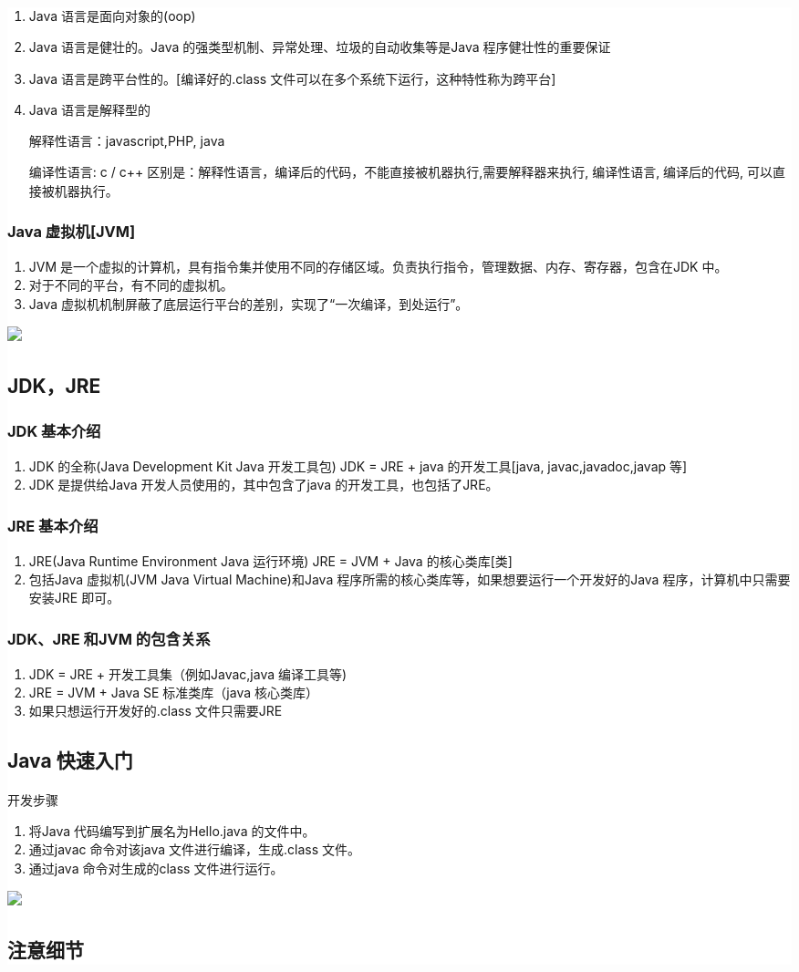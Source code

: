 1) Java 语言是面向对象的(oop)

2) Java 语言是健壮的。Java 的强类型机制、异常处理、垃圾的自动收集等是Java 程序健壮性的重要保证

3) Java 语言是跨平台性的。[编译好的.class 文件可以在多个系统下运行，这种特性称为跨平台]

4) Java 语言是解释型的
   
   解释性语言：javascript,PHP, java 
   
   编译性语言: c / c++
   区别是：解释性语言，编译后的代码，不能直接被机器执行,需要解释器来执行, 编译性语言, 编译后的代码, 可以直接被机器执行。

### Java 虚拟机[JVM]

1) JVM 是一个虚拟的计算机，具有指令集并使用不同的存储区域。负责执行指令，管理数据、内存、寄存器，包含在JDK 中。
2) 对于不同的平台，有不同的虚拟机。
3) Java 虚拟机机制屏蔽了底层运行平台的差别，实现了“一次编译，到处运行”。

![](https://raw.githubusercontent.com/timerring/scratchpad2023/main/2023/04/10-19-27-50-1681126068.png)

## JDK，JRE

### JDK 基本介绍

1) JDK 的全称(Java Development Kit Java 开发工具包)
   JDK = JRE + java 的开发工具[java, javac,javadoc,javap 等]
2) JDK 是提供给Java 开发人员使用的，其中包含了java 的开发工具，也包括了JRE。

### JRE 基本介绍

1) JRE(Java Runtime Environment Java 运行环境)
   JRE = JVM + Java 的核心类库[类]
2) 包括Java 虚拟机(JVM Java Virtual Machine)和Java 程序所需的核心类库等，如果想要运行一个开发好的Java 程序，计算机中只需要安装JRE 即可。

### JDK、JRE 和JVM 的包含关系

1) JDK = JRE + 开发工具集（例如Javac,java 编译工具等)
2) JRE = JVM + Java SE 标准类库（java 核心类库）
3) 如果只想运行开发好的.class 文件只需要JRE

## Java 快速入门

开发步骤

1) 将Java 代码编写到扩展名为Hello.java 的文件中。
2) 通过javac 命令对该java 文件进行编译，生成.class 文件。
3) 通过java 命令对生成的class 文件进行运行。

![](https://raw.githubusercontent.com/timerring/scratchpad2023/main/2023/04/10-20-36-07-1681130166.png)

## 注意细节
